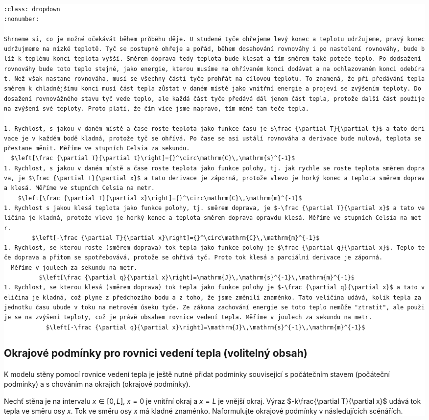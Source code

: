 ```{prf:example} Řešení
:class: dropdown
:nonumber:

Shrneme si, co je možné očekávát během průběhu děje. U studené tyče ohřejeme levý konec a teplotu udržujeme, pravý konec udržujmeme na nízké teplotě. Tyč se postupně ohřeje a pořád, během dosahování rovnováhy i po nastolení rovnováhy, bude blíž k teplému konci teplota vyšší. Směrem doprava tedy teplota bude klesat a tím směrem také poteče teplo. Po dodsažení rovnováhy bude toto teplo stejné, jako energie, kterou musíme na ohřívaném konci dodávat a na ochlazovaném konci odebírat. Než však nastane rovnováha, musí se všechny části tyče prohřát na cílovou teplotu. To znamená, že při předávání tepla směrem k chladnějšímu konci musí část tepla zůstat v daném místě jako vnitřní energie a projeví se zvýšením teploty. Do dosažení rovnovážného stavu tyč vede teplo, ale každá část tyče předává dál jenom část tepla, protože další část použije na zvýšení své teploty. Proto platí, že čím více jsme napravo, tím méně tam teče tepla. 

1. Rychlost, s jakou v daném místě a čase roste teplota jako funkce času je $\frac {\partial T}{\partial t}$ a tato derivace je v každém bodě kladná, protože tyč se ohřívá. Po čase se asi ustálí rovnováha a derivace bude nulová, teplota se přestane měnit. Měříme ve stupních Celsia za sekundu.
  $\left[\frac {\partial T}{\partial t}\right]={}^\circ\mathrm{C}\,\mathrm{s}^{-1}$
1. Rychlost, s jakou v daném místě a čase roste teplota jako funkce polohy, tj. jak rychle se roste teplota směrem doprava, je $\frac {\partial T}{\partial x}$ a tato derivace je záporná, protože vlevo je horký konec a teplota směrem doprava klesá. Měříme ve stupních Celsia na metr.
    $\left[\frac {\partial T}{\partial x}\right]={}^\circ\mathrm{C}\,\mathrm{m}^{-1}$
1. Rychlost s jakou klesá teplota jako funkce polohy, tj. směrem doprava, je $-\frac {\partial T}{\partial x}$ a tato veličina je kladná, protože vlevo je horký konec a teplota směrem doprava opravdu klesá. Měříme ve stupních Celsia na metr.
        $\left[-\frac {\partial T}{\partial x}\right]={}^\circ\mathrm{C}\,\mathrm{m}^{-1}$
1. Rychlost, se kterou roste (směrem doprava) tok tepla jako funkce polohy je $\frac {\partial q}{\partial x}$. Teplo teče doprava a přitom se spotřebovává, protože se ohřívá tyč. Proto tok klesá a parciální derivace je záporná.
  Měříme v joulech za sekundu na metr.
          $\left[\frac {\partial q}{\partial x}\right]=\mathrm{J}\,\mathrm{s}^{-1}\,\mathrm{m}^{-1}$
1. Rychlost, se kterou klesá (směrem doprava) tok tepla jako funkce polohy je $-\frac {\partial q}{\partial x}$ a tato veličina je kladná, což plyne z předchozího bodu a z toho, že jsme změnili znaménko. Tato veličina udává, kolik tepla za jednotku času ubude v toku na metrovém úseku tyče. Ze zákona zachování energie se toto teplo nemůže "ztratit", ale použije se na zvýšení teploty, což je právě obsahem rovnice vedení tepla. Měříme v joulech za sekundu na metr.
            $\left[-\frac {\partial q}{\partial x}\right]=\mathrm{J}\,\mathrm{s}^{-1}\,\mathrm{m}^{-1}$ 

```

## Okrajové podmínky pro rovnici vedení tepla (volitelný obsah)

  K modelu stěny pomocí rovnice vedení tepla je ještě nutné přidat podmínky související s počátečním stavem (počáteční podmínky) a s chováním na okrajích (okrajové podmínky).

  Nechť stěna je na intervalu $x\in[0,L]$, $x=0$ je vnitřní okraj a $x=L$ je vnější okraj. Výraz $-k\frac{\partial T}{\partial x}$ udává tok tepla ve směru osy $x$. Tok ve směru osy $x$ má kladné znaménko. Naformulujte okrajové podmínky v následujících scénářích.
